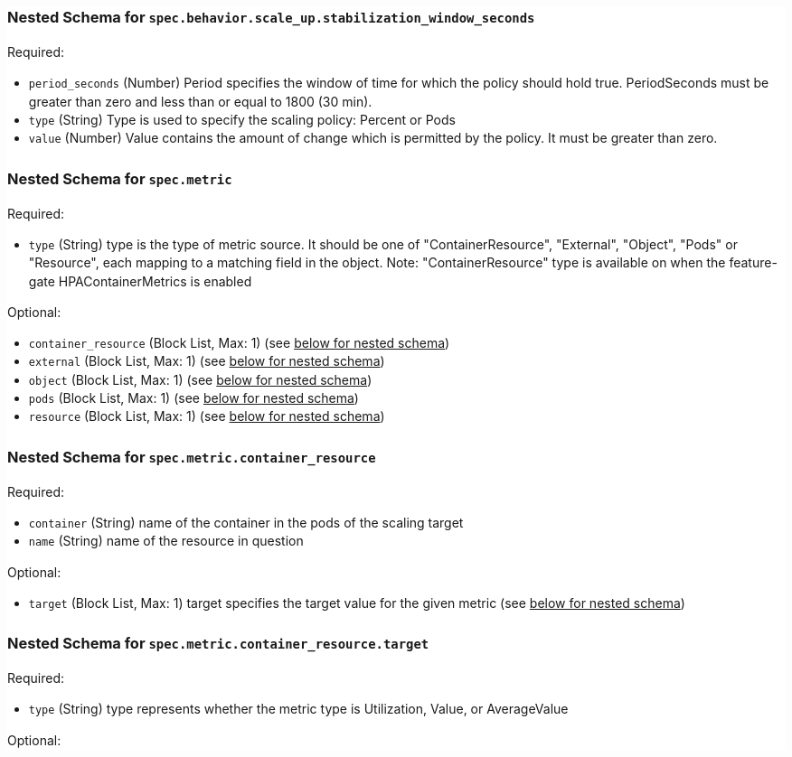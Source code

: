 <a id="nestedblock--spec--behavior--scale_up--policy"></a>
### Nested Schema for `spec.behavior.scale_up.stabilization_window_seconds`

Required:

- `period_seconds` (Number) Period specifies the window of time for which the policy should hold true. PeriodSeconds must be greater than zero and less than or equal to 1800 (30 min).
- `type` (String) Type is used to specify the scaling policy: Percent or Pods
- `value` (Number) Value contains the amount of change which is permitted by the policy. It must be greater than zero.




<a id="nestedblock--spec--metric"></a>
### Nested Schema for `spec.metric`

Required:

- `type` (String) type is the type of metric source. It should be one of "ContainerResource", "External", "Object", "Pods" or "Resource", each mapping to a matching field in the object. Note: "ContainerResource" type is available on when the feature-gate HPAContainerMetrics is enabled

Optional:

- `container_resource` (Block List, Max: 1) (see [below for nested schema](#nestedblock--spec--metric--container_resource))
- `external` (Block List, Max: 1) (see [below for nested schema](#nestedblock--spec--metric--external))
- `object` (Block List, Max: 1) (see [below for nested schema](#nestedblock--spec--metric--object))
- `pods` (Block List, Max: 1) (see [below for nested schema](#nestedblock--spec--metric--pods))
- `resource` (Block List, Max: 1) (see [below for nested schema](#nestedblock--spec--metric--resource))

<a id="nestedblock--spec--metric--container_resource"></a>
### Nested Schema for `spec.metric.container_resource`

Required:

- `container` (String) name of the container in the pods of the scaling target
- `name` (String) name of the resource in question

Optional:

- `target` (Block List, Max: 1) target specifies the target value for the given metric (see [below for nested schema](#nestedblock--spec--metric--container_resource--target))

<a id="nestedblock--spec--metric--container_resource--target"></a>
### Nested Schema for `spec.metric.container_resource.target`

Required:

- `type` (String) type represents whether the metric type is Utilization, Value, or AverageValue

Optional:
